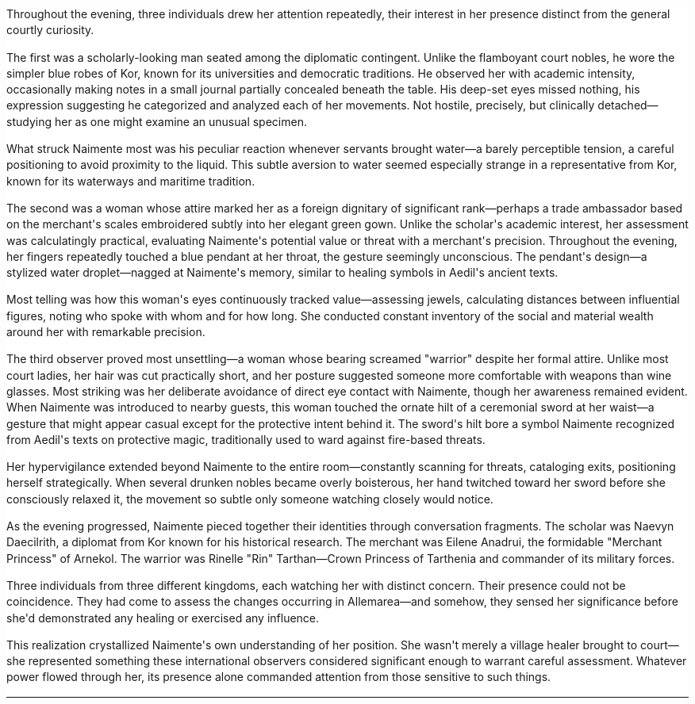 Throughout the evening, three individuals drew her attention repeatedly, their interest in her presence distinct from the general courtly curiosity.

The first was a scholarly-looking man seated among the diplomatic contingent. Unlike the flamboyant court nobles, he wore the simpler blue robes of Kor, known for its universities and democratic traditions. He observed her with academic intensity, occasionally making notes in a small journal partially concealed beneath the table. His deep-set eyes missed nothing, his expression suggesting he categorized and analyzed each of her movements. Not hostile, precisely, but clinically detached—studying her as one might examine an unusual specimen.

What struck Naimente most was his peculiar reaction whenever servants brought water—a barely perceptible tension, a careful positioning to avoid proximity to the liquid. This subtle aversion to water seemed especially strange in a representative from Kor, known for its waterways and maritime tradition.

The second was a woman whose attire marked her as a foreign dignitary of significant rank—perhaps a trade ambassador based on the merchant's scales embroidered subtly into her elegant green gown. Unlike the scholar's academic interest, her assessment was calculatingly practical, evaluating Naimente's potential value or threat with a merchant's precision. Throughout the evening, her fingers repeatedly touched a blue pendant at her throat, the gesture seemingly unconscious. The pendant's design—a stylized water droplet—nagged at Naimente's memory, similar to healing symbols in Aedil's ancient texts.

Most telling was how this woman's eyes continuously tracked value—assessing jewels, calculating distances between influential figures, noting who spoke with whom and for how long. She conducted constant inventory of the social and material wealth around her with remarkable precision.

The third observer proved most unsettling—a woman whose bearing screamed "warrior" despite her formal attire. Unlike most court ladies, her hair was cut practically short, and her posture suggested someone more comfortable with weapons than wine glasses. Most striking was her deliberate avoidance of direct eye contact with Naimente, though her awareness remained evident. When Naimente was introduced to nearby guests, this woman touched the ornate hilt of a ceremonial sword at her waist—a gesture that might appear casual except for the protective intent behind it. The sword's hilt bore a symbol Naimente recognized from Aedil's texts on protective magic, traditionally used to ward against fire-based threats.

Her hypervigilance extended beyond Naimente to the entire room—constantly scanning for threats, cataloging exits, positioning herself strategically. When several drunken nobles became overly boisterous, her hand twitched toward her sword before she consciously relaxed it, the movement so subtle only someone watching closely would notice.

As the evening progressed, Naimente pieced together their identities through conversation fragments. The scholar was Naevyn Daecilrith, a diplomat from Kor known for his historical research. The merchant was Eilene Anadrui, the formidable "Merchant Princess" of Arnekol. The warrior was Rinelle "Rin" Tarthan—Crown Princess of Tarthenia and commander of its military forces.

Three individuals from three different kingdoms, each watching her with distinct concern. Their presence could not be coincidence. They had come to assess the changes occurring in Allemarea—and somehow, they sensed her significance before she'd demonstrated any healing or exercised any influence.

This realization crystallized Naimente's own understanding of her position. She wasn't merely a village healer brought to court—she represented something these international observers considered significant enough to warrant careful assessment. Whatever power flowed through her, its presence alone commanded attention from those sensitive to such things.

* * *
